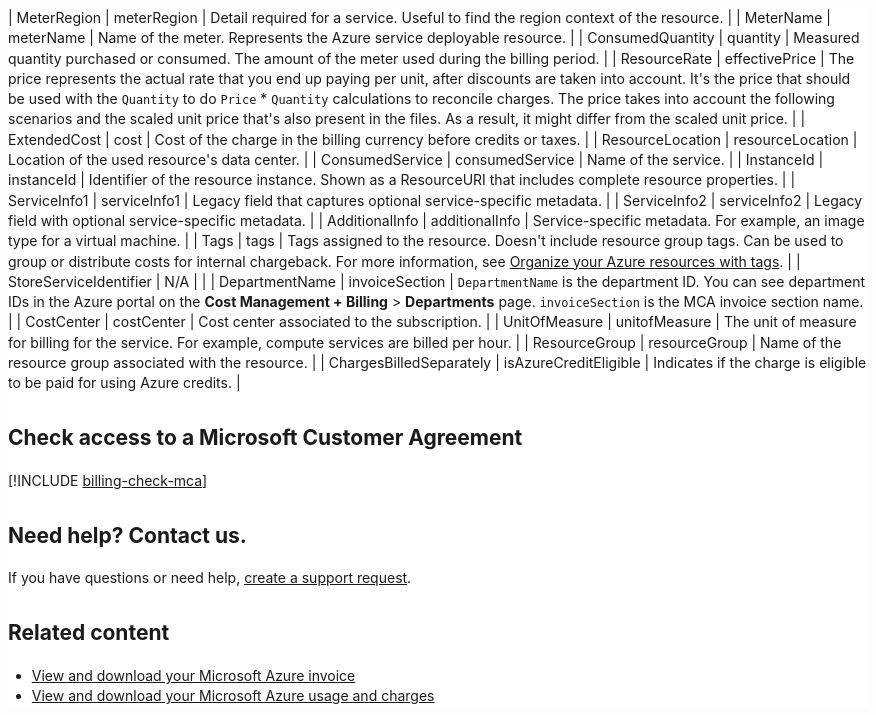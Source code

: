 | MeterRegion | meterRegion | Detail required for a service. Useful to find the region context of the resource. |
| MeterName | meterName | Name of the meter. Represents the Azure service deployable resource. |
| ConsumedQuantity | quantity | Measured quantity purchased or consumed. The amount of the meter used during the billing period. |
| ResourceRate | effectivePrice | The price represents the actual rate that you end up paying per unit, after discounts are taken into account. It's the price that should be used with the `Quantity` to do `Price` \* `Quantity` calculations to reconcile charges. The price takes into account the following scenarios and the scaled unit price that's also present in the files. As a result, it might differ from the scaled unit price. |
| ExtendedCost | cost | Cost of the charge in the billing currency before credits or taxes. |
| ResourceLocation | resourceLocation | Location of the used resource's data center. |
| ConsumedService | consumedService | Name of the service. |
| InstanceId | instanceId | Identifier of the resource instance. Shown as a ResourceURI that includes complete resource properties. |
| ServiceInfo1 | serviceInfo1 | Legacy field that captures optional service-specific metadata. |
| ServiceInfo2 | serviceInfo2 | Legacy field with optional service-specific metadata. |
| AdditionalInfo | additionalInfo | Service-specific metadata. For example, an image type for a virtual machine. |
| Tags | tags | Tags assigned to the resource. Doesn't include resource group tags. Can be used to group or distribute costs for internal chargeback. For more information, see [Organize your Azure resources with tags](https://azure.microsoft.com/updates/organize-your-azure-resources-with-tags/). |
| StoreServiceIdentifier | N/A |  |
| DepartmentName | invoiceSection | `DepartmentName` is the department ID. You can see department IDs in the Azure portal on the **Cost Management + Billing** \> **Departments** page. `invoiceSection` is the MCA invoice section name. |
| CostCenter | costCenter | Cost center associated to the subscription. |
| UnitOfMeasure | unitofMeasure | The unit of measure for billing for the service. For example, compute services are billed per hour. |
| ResourceGroup | resourceGroup | Name of the resource group associated with the resource. |
| ChargesBilledSeparately | isAzureCreditEligible | Indicates if the charge is eligible to be paid for using Azure credits. |

## Check access to a Microsoft Customer Agreement
[!INCLUDE [billing-check-mca](../../../includes/billing-check-mca.md)]

## Need help? Contact us.

If you have questions or need help, [create a support request](https://go.microsoft.com/fwlink/?linkid=2083458).

## Related content

- [View and download your Microsoft Azure invoice](download-azure-invoice.md)
- [View and download your Microsoft Azure usage and charges](download-azure-daily-usage.md)
